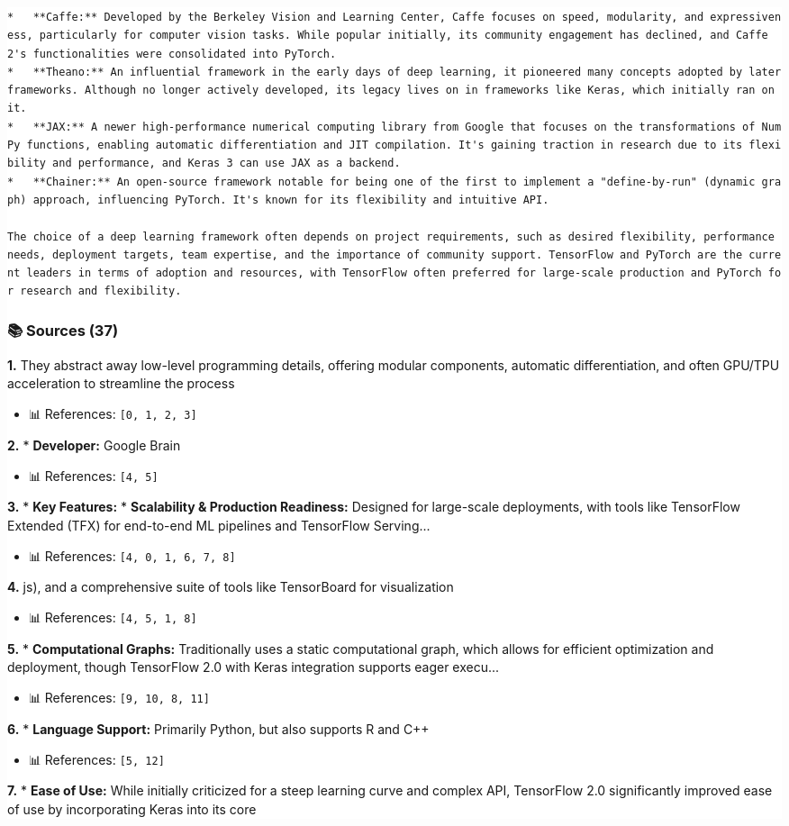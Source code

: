 ```
*   **Caffe:** Developed by the Berkeley Vision and Learning Center, Caffe focuses on speed, modularity, and expressiveness, particularly for computer vision tasks. While popular initially, its community engagement has declined, and Caffe2's functionalities were consolidated into PyTorch.
*   **Theano:** An influential framework in the early days of deep learning, it pioneered many concepts adopted by later frameworks. Although no longer actively developed, its legacy lives on in frameworks like Keras, which initially ran on it.
*   **JAX:** A newer high-performance numerical computing library from Google that focuses on the transformations of NumPy functions, enabling automatic differentiation and JIT compilation. It's gaining traction in research due to its flexibility and performance, and Keras 3 can use JAX as a backend.
*   **Chainer:** An open-source framework notable for being one of the first to implement a "define-by-run" (dynamic graph) approach, influencing PyTorch. It's known for its flexibility and intuitive API.

The choice of a deep learning framework often depends on project requirements, such as desired flexibility, performance needs, deployment targets, team expertise, and the importance of community support. TensorFlow and PyTorch are the current leaders in terms of adoption and resources, with TensorFlow often preferred for large-scale production and PyTorch for research and flexibility.
```

### 📚 Sources (37)

**1.** They abstract away low-level programming details, offering modular components, automatic differentiation, and often GPU/TPU acceleration to streamline the process

   - 📊 References: `[0, 1, 2, 3]`


**2.** *   **Developer:** Google Brain

   - 📊 References: `[4, 5]`


**3.** *   **Key Features:**
    *   **Scalability & Production Readiness:** Designed for large-scale deployments, with tools like TensorFlow Extended (TFX) for end-to-end ML pipelines and TensorFlow Serving...

   - 📊 References: `[4, 0, 1, 6, 7, 8]`


**4.** js), and a comprehensive suite of tools like TensorBoard for visualization

   - 📊 References: `[4, 5, 1, 8]`


**5.** *   **Computational Graphs:** Traditionally uses a static computational graph, which allows for efficient optimization and deployment, though TensorFlow 2.0 with Keras integration supports eager execu...

   - 📊 References: `[9, 10, 8, 11]`


**6.** *   **Language Support:** Primarily Python, but also supports R and C++

   - 📊 References: `[5, 12]`


**7.** *   **Ease of Use:** While initially criticized for a steep learning curve and complex API, TensorFlow 2.0 significantly improved ease of use by incorporating Keras into its core
